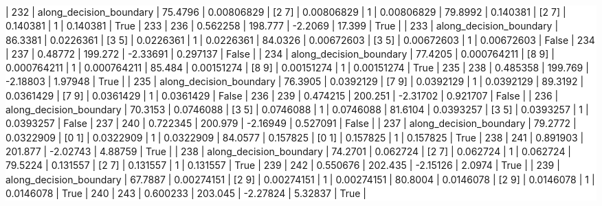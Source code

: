 | 232 | along_decision_boundary |     75.4796 | 0.00806829  | [2 7]    |   0.00806829  |      1 | 0.00806829  |      79.8992 | 0.140381    | [2 7]     |    0.140381    |       1 | 0.140381    | True      |    233 |             236 |                0.562258 |              198.777   | -2.2069    |    17.399       | True            |
| 233 | along_decision_boundary |     86.3381 | 0.0226361   | [3 5]    |   0.0226361   |      1 | 0.0226361   |      84.0326 | 0.00672603  | [3 5]     |    0.00672603  |       1 | 0.00672603  | False     |    234 |             237 |                0.48772  |              199.272   | -2.33691   |     0.297137    | False           |
| 234 | along_decision_boundary |     77.4205 | 0.000764211 | [8 9]    |   0.000764211 |      1 | 0.000764211 |      85.484  | 0.00151274  | [8 9]     |    0.00151274  |       1 | 0.00151274  | True      |    235 |             238 |                0.485358 |              199.769   | -2.18803   |     1.97948     | True            |
| 235 | along_decision_boundary |     76.3905 | 0.0392129   | [7 9]    |   0.0392129   |      1 | 0.0392129   |      89.3192 | 0.0361429   | [7 9]     |    0.0361429   |       1 | 0.0361429   | False     |    236 |             239 |                0.474215 |              200.251   | -2.31702   |     0.921707    | False           |
| 236 | along_decision_boundary |     70.3153 | 0.0746088   | [3 5]    |   0.0746088   |      1 | 0.0746088   |      81.6104 | 0.0393257   | [3 5]     |    0.0393257   |       1 | 0.0393257   | False     |    237 |             240 |                0.722345 |              200.979   | -2.16949   |     0.527091    | False           |
| 237 | along_decision_boundary |     79.2772 | 0.0322909   | [0 1]    |   0.0322909   |      1 | 0.0322909   |      84.0577 | 0.157825    | [0 1]     |    0.157825    |       1 | 0.157825    | True      |    238 |             241 |                0.891903 |              201.877   | -2.02743   |     4.88759     | True            |
| 238 | along_decision_boundary |     74.2701 | 0.062724    | [2 7]    |   0.062724    |      1 | 0.062724    |      79.5224 | 0.131557    | [2 7]     |    0.131557    |       1 | 0.131557    | True      |    239 |             242 |                0.550676 |              202.435   | -2.15126   |     2.0974      | True            |
| 239 | along_decision_boundary |     67.7887 | 0.00274151  | [2 9]    |   0.00274151  |      1 | 0.00274151  |      80.8004 | 0.0146078   | [2 9]     |    0.0146078   |       1 | 0.0146078   | True      |    240 |             243 |                0.600233 |              203.045   | -2.27824   |     5.32837     | True            |
